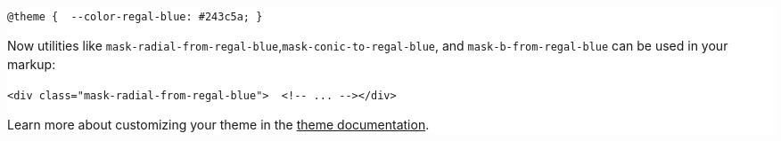     @theme {  --color-regal-blue: #243c5a; }

Now utilities like `mask-radial-from-regal-blue`,`mask-conic-to-regal-blue`, and `mask-b-from-regal-blue` can be used in your markup:

    <div class="mask-radial-from-regal-blue">  <!-- ... --></div>

Learn more about customizing your theme in the [theme documentation](about:/docs/theme#customizing-your-theme).
